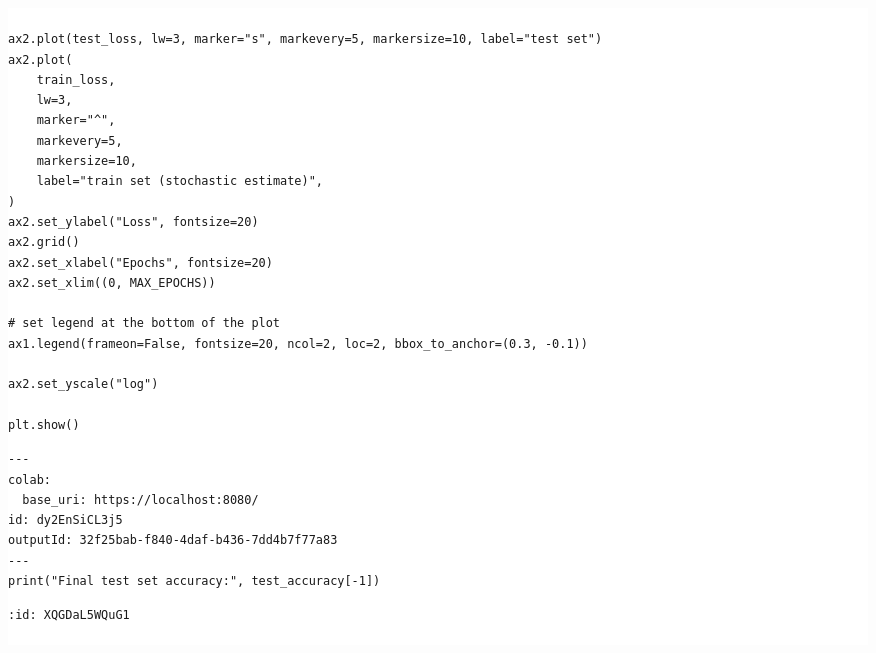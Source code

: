 ```{code-cell} ipython3

ax2.plot(test_loss, lw=3, marker="s", markevery=5, markersize=10, label="test set")
ax2.plot(
    train_loss,
    lw=3,
    marker="^",
    markevery=5,
    markersize=10,
    label="train set (stochastic estimate)",
)
ax2.set_ylabel("Loss", fontsize=20)
ax2.grid()
ax2.set_xlabel("Epochs", fontsize=20)
ax2.set_xlim((0, MAX_EPOCHS))

# set legend at the bottom of the plot
ax1.legend(frameon=False, fontsize=20, ncol=2, loc=2, bbox_to_anchor=(0.3, -0.1))

ax2.set_yscale("log")

plt.show()
```

```{code-cell} ipython3
---
colab:
  base_uri: https://localhost:8080/
id: dy2EnSiCL3j5
outputId: 32f25bab-f840-4daf-b436-7dd4b7f77a83
---
print("Final test set accuracy:", test_accuracy[-1])
```

```{code-cell} ipython3
:id: XQGDaL5WQuG1


```
